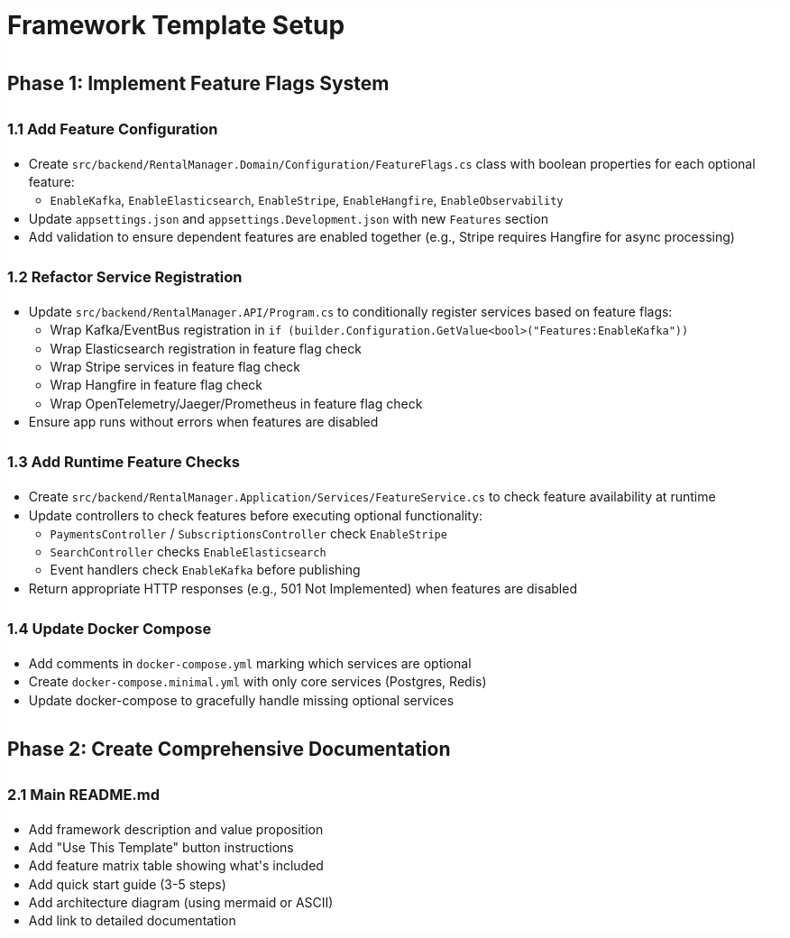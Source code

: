 # Framework Template Setup

## Phase 1: Implement Feature Flags System

### 1.1 Add Feature Configuration
- Create `src/backend/RentalManager.Domain/Configuration/FeatureFlags.cs` class with boolean properties for each optional feature:
  - `EnableKafka`, `EnableElasticsearch`, `EnableStripe`, `EnableHangfire`, `EnableObservability`
- Update `appsettings.json` and `appsettings.Development.json` with new `Features` section
- Add validation to ensure dependent features are enabled together (e.g., Stripe requires Hangfire for async processing)

### 1.2 Refactor Service Registration
- Update `src/backend/RentalManager.API/Program.cs` to conditionally register services based on feature flags:
  - Wrap Kafka/EventBus registration in `if (builder.Configuration.GetValue<bool>("Features:EnableKafka"))`
  - Wrap Elasticsearch registration in feature flag check
  - Wrap Stripe services in feature flag check
  - Wrap Hangfire in feature flag check
  - Wrap OpenTelemetry/Jaeger/Prometheus in feature flag check
- Ensure app runs without errors when features are disabled

### 1.3 Add Runtime Feature Checks
- Create `src/backend/RentalManager.Application/Services/FeatureService.cs` to check feature availability at runtime
- Update controllers to check features before executing optional functionality:
  - `PaymentsController` / `SubscriptionsController` check `EnableStripe`
  - `SearchController` checks `EnableElasticsearch`
  - Event handlers check `EnableKafka` before publishing
- Return appropriate HTTP responses (e.g., 501 Not Implemented) when features are disabled

### 1.4 Update Docker Compose
- Add comments in `docker-compose.yml` marking which services are optional
- Create `docker-compose.minimal.yml` with only core services (Postgres, Redis)
- Update docker-compose to gracefully handle missing optional services

## Phase 2: Create Comprehensive Documentation

### 2.1 Main README.md
- Add framework description and value proposition
- Add "Use This Template" button instructions
- Add feature matrix table showing what's included
- Add quick start guide (3-5 steps)
- Add architecture diagram (using mermaid or ASCII)
- Add link to detailed documentation
